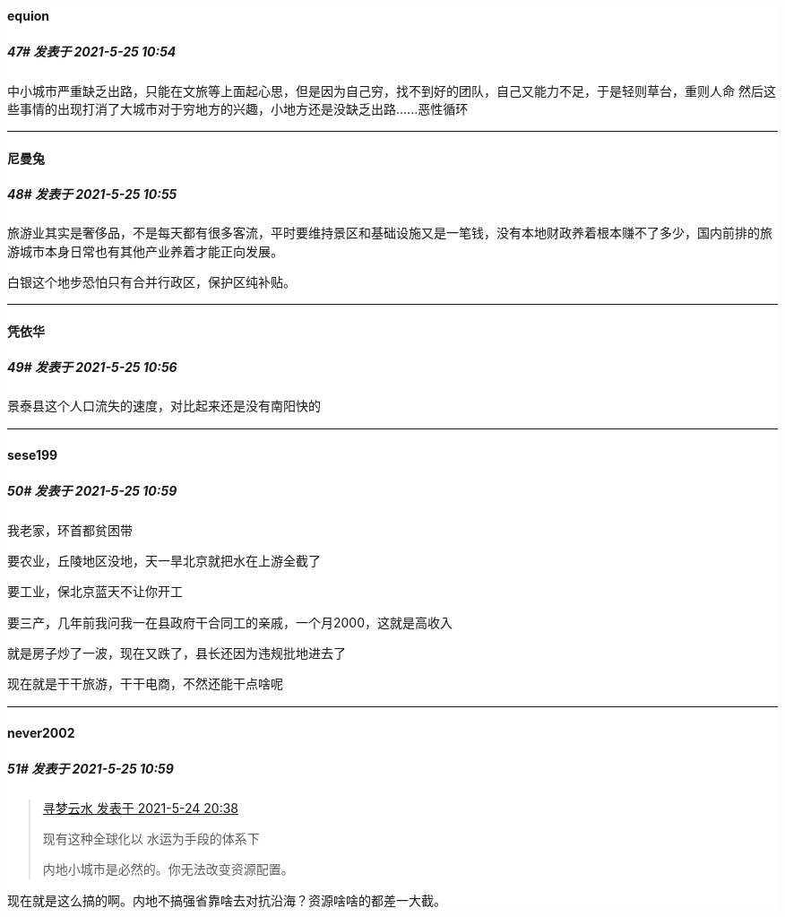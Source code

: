 ####  equion  
##### 47#       发表于 2021-5-25 10:54


中小城市严重缺乏出路，只能在文旅等上面起心思，但是因为自己穷，找不到好的团队，自己又能力不足，于是轻则草台，重则人命 
然后这些事情的出现打消了大城市对于穷地方的兴趣，小地方还是没缺乏出路......恶性循环


*****

####  尼曼兔  
##### 48#       发表于 2021-5-25 10:55


旅游业其实是奢侈品，不是每天都有很多客流，平时要维持景区和基础设施又是一笔钱，没有本地财政养着根本赚不了多少，国内前排的旅游城市本身日常也有其他产业养着才能正向发展。

白银这个地步恐怕只有合并行政区，保护区纯补贴。


*****

####  凭依华  
##### 49#       发表于 2021-5-25 10:56


景泰县这个人口流失的速度，对比起来还是没有南阳快的


*****

####  sese199  
##### 50#       发表于 2021-5-25 10:59


我老家，环首都贫困带

要农业，丘陵地区没地，天一旱北京就把水在上游全截了

要工业，保北京蓝天不让你开工

要三产，几年前我问我一在县政府干合同工的亲戚，一个月2000，这就是高收入

就是房子炒了一波，现在又跌了，县长还因为违规批地进去了

现在就是干干旅游，干干电商，不然还能干点啥呢


*****

####  never2002  
##### 51#       发表于 2021-5-25 10:59


<blockquote><a href="httphttps://bbs.saraba1st.com/2b/forum.php?mod=redirect&amp;goto=findpost&amp;pid=51358076&amp;ptid=2005845" target="_blank">寻梦云水 发表于 2021-5-24 20:38</a>

现有这种全球化以 水运为手段的体系下


内地小城市是必然的。你无法改变资源配置。</blockquote>
现在就是这么搞的啊。内地不搞强省靠啥去对抗沿海？资源啥啥的都差一大截。
